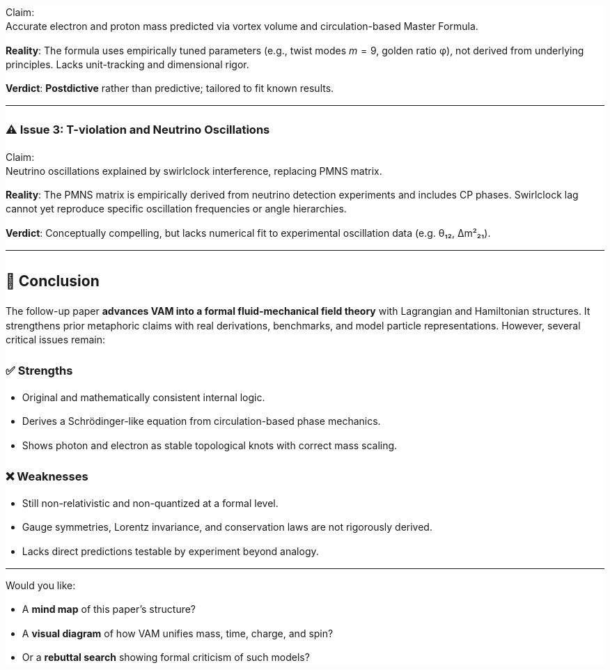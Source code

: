 Claim:  
Accurate electron and proton mass predicted via vortex volume and circulation-based Master Formula.

**Reality**: The formula uses empirically tuned parameters (e.g., twist modes $m = 9$, golden ratio φ), not derived from underlying principles. Lacks unit-tracking and dimensional rigor.

**Verdict**: **Postdictive** rather than predictive; tailored to fit known results.

---

### ⚠️ **Issue 3: T-violation and Neutrino Oscillations**

Claim:  
Neutrino oscillations explained by swirlclock interference, replacing PMNS matrix.

**Reality**: The PMNS matrix is empirically derived from neutrino detection experiments and includes CP phases. Swirlclock lag cannot yet reproduce specific oscillation frequencies or angle hierarchies.

**Verdict**: Conceptually compelling, but lacks numerical fit to experimental oscillation data (e.g. θ₁₂, Δm²₂₁).

---

## 🧠 Conclusion

The follow-up paper **advances VAM into a formal fluid-mechanical field theory** with Lagrangian and Hamiltonian structures. It strengthens prior metaphoric claims with real derivations, benchmarks, and model particle representations. However, several critical issues remain:

### ✅ **Strengths**

-   Original and mathematically consistent internal logic.

-   Derives a Schrödinger-like equation from circulation-based phase mechanics.

-   Shows photon and electron as stable topological knots with correct mass scaling.


### ❌ **Weaknesses**

-   Still non-relativistic and non-quantized at a formal level.

-   Gauge symmetries, Lorentz invariance, and conservation laws are not rigorously derived.

-   Lacks direct predictions testable by experiment beyond analogy.


---

Would you like:

-   A **mind map** of this paper’s structure?

-   A **visual diagram** of how VAM unifies mass, time, charge, and spin?

-   Or a **rebuttal search** showing formal criticism of such models?

